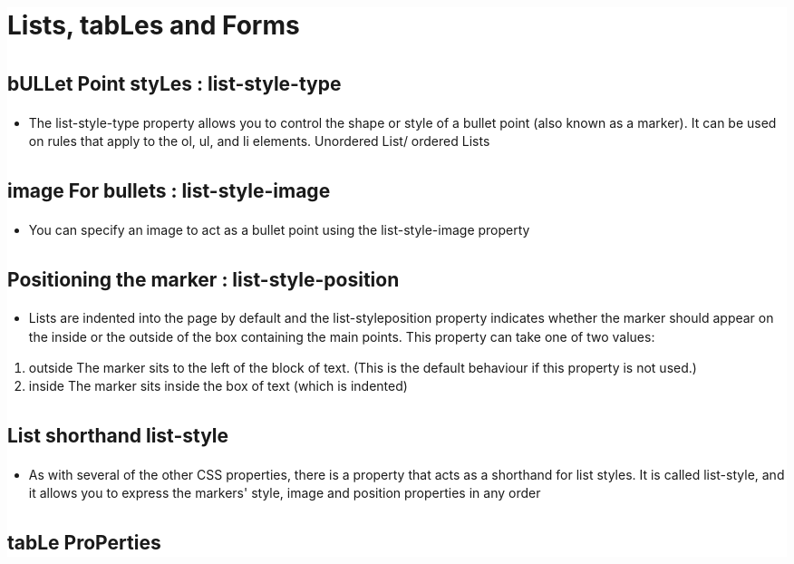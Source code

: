 # Lists, tabLes and Forms

## bULLet Point styLes : list-style-type

- The list-style-type property
allows you to control the shape
or style of a bullet point (also
known as a marker).
It can be used on rules that
apply to the ol, ul, and li
elements.
Unordered List/ ordered Lists

## image For bullets : list-style-image

- You can specify an image to act
as a bullet point using the
list-style-image property

## Positioning the marker : list-style-position

- Lists are indented into the page
by default and the list-styleposition property indicates
whether the marker should
appear on the inside or the
outside of the box containing the
main points.
This property can take one of
two values:

1. outside
The marker sits to the left of the
block of text. (This is the default
behaviour if this property is not
used.)
2. inside
The marker sits inside the box of
text (which is indented)

## List shorthand list-style

- As with several of the other CSS
properties, there is a property
that acts as a shorthand for list
styles. It is called list-style,
and it allows you to express
the markers' style, image and
position properties in any order

## tabLe ProPerties
